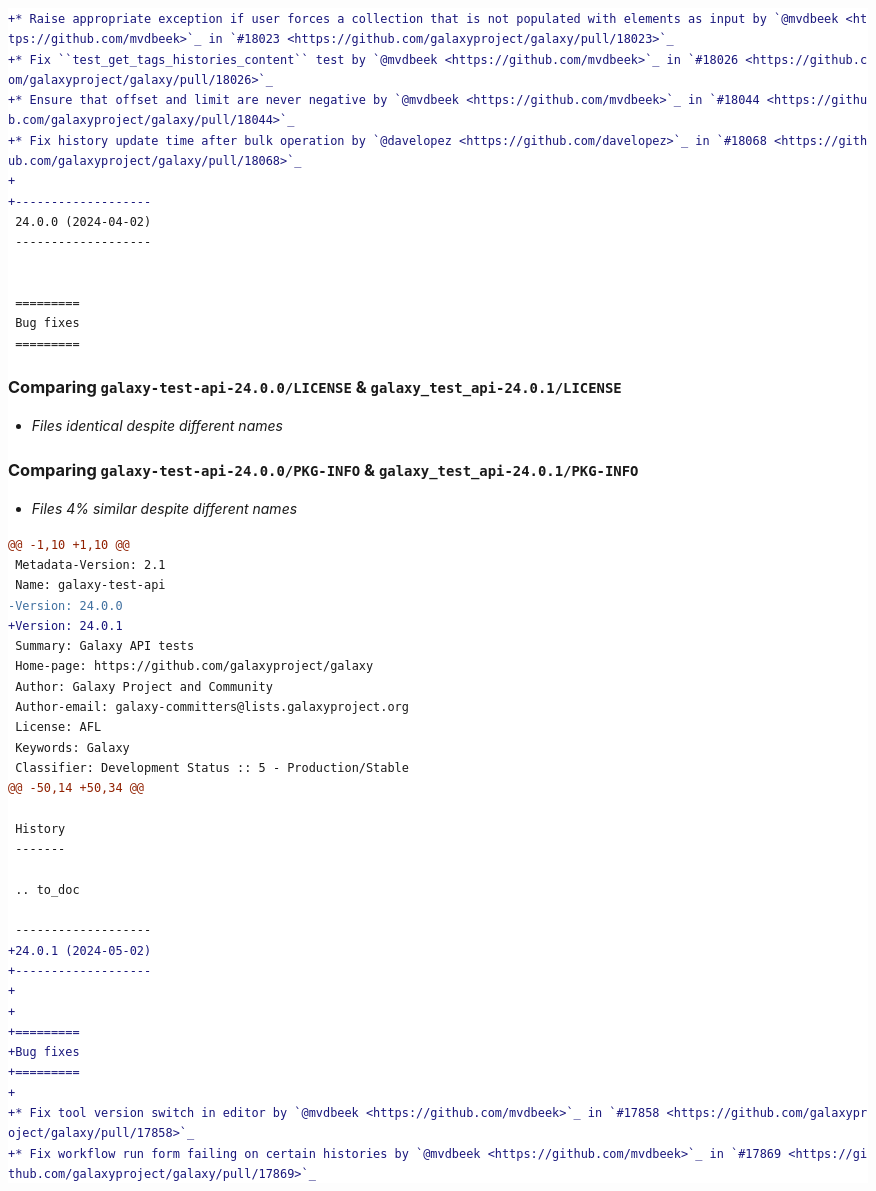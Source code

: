 ```diff
+* Raise appropriate exception if user forces a collection that is not populated with elements as input by `@mvdbeek <https://github.com/mvdbeek>`_ in `#18023 <https://github.com/galaxyproject/galaxy/pull/18023>`_
+* Fix ``test_get_tags_histories_content`` test by `@mvdbeek <https://github.com/mvdbeek>`_ in `#18026 <https://github.com/galaxyproject/galaxy/pull/18026>`_
+* Ensure that offset and limit are never negative by `@mvdbeek <https://github.com/mvdbeek>`_ in `#18044 <https://github.com/galaxyproject/galaxy/pull/18044>`_
+* Fix history update time after bulk operation by `@davelopez <https://github.com/davelopez>`_ in `#18068 <https://github.com/galaxyproject/galaxy/pull/18068>`_
+
+-------------------
 24.0.0 (2024-04-02)
 -------------------
 
 
 =========
 Bug fixes
 =========
```

### Comparing `galaxy-test-api-24.0.0/LICENSE` & `galaxy_test_api-24.0.1/LICENSE`

 * *Files identical despite different names*

### Comparing `galaxy-test-api-24.0.0/PKG-INFO` & `galaxy_test_api-24.0.1/PKG-INFO`

 * *Files 4% similar despite different names*

```diff
@@ -1,10 +1,10 @@
 Metadata-Version: 2.1
 Name: galaxy-test-api
-Version: 24.0.0
+Version: 24.0.1
 Summary: Galaxy API tests
 Home-page: https://github.com/galaxyproject/galaxy
 Author: Galaxy Project and Community
 Author-email: galaxy-committers@lists.galaxyproject.org
 License: AFL
 Keywords: Galaxy
 Classifier: Development Status :: 5 - Production/Stable
@@ -50,14 +50,34 @@
 
 History
 -------
 
 .. to_doc
 
 -------------------
+24.0.1 (2024-05-02)
+-------------------
+
+
+=========
+Bug fixes
+=========
+
+* Fix tool version switch in editor by `@mvdbeek <https://github.com/mvdbeek>`_ in `#17858 <https://github.com/galaxyproject/galaxy/pull/17858>`_
+* Fix workflow run form failing on certain histories by `@mvdbeek <https://github.com/mvdbeek>`_ in `#17869 <https://github.com/galaxyproject/galaxy/pull/17869>`_
```